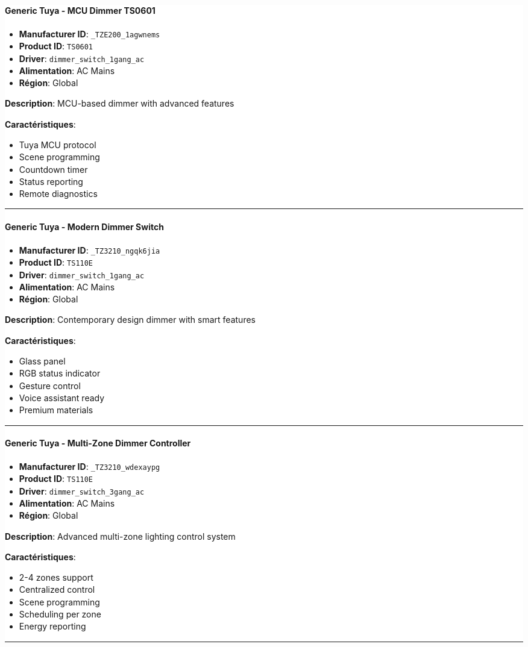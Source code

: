 
#### Generic Tuya - MCU Dimmer TS0601

- **Manufacturer ID**: `_TZE200_1agwnems`
- **Product ID**: `TS0601`
- **Driver**: `dimmer_switch_1gang_ac`
- **Alimentation**: AC Mains
- **Région**: Global

**Description**: MCU-based dimmer with advanced features

**Caractéristiques**:
- Tuya MCU protocol
- Scene programming
- Countdown timer
- Status reporting
- Remote diagnostics

---

#### Generic Tuya - Modern Dimmer Switch

- **Manufacturer ID**: `_TZ3210_ngqk6jia`
- **Product ID**: `TS110E`
- **Driver**: `dimmer_switch_1gang_ac`
- **Alimentation**: AC Mains
- **Région**: Global

**Description**: Contemporary design dimmer with smart features

**Caractéristiques**:
- Glass panel
- RGB status indicator
- Gesture control
- Voice assistant ready
- Premium materials

---

#### Generic Tuya - Multi-Zone Dimmer Controller

- **Manufacturer ID**: `_TZ3210_wdexaypg`
- **Product ID**: `TS110E`
- **Driver**: `dimmer_switch_3gang_ac`
- **Alimentation**: AC Mains
- **Région**: Global

**Description**: Advanced multi-zone lighting control system

**Caractéristiques**:
- 2-4 zones support
- Centralized control
- Scene programming
- Scheduling per zone
- Energy reporting

---